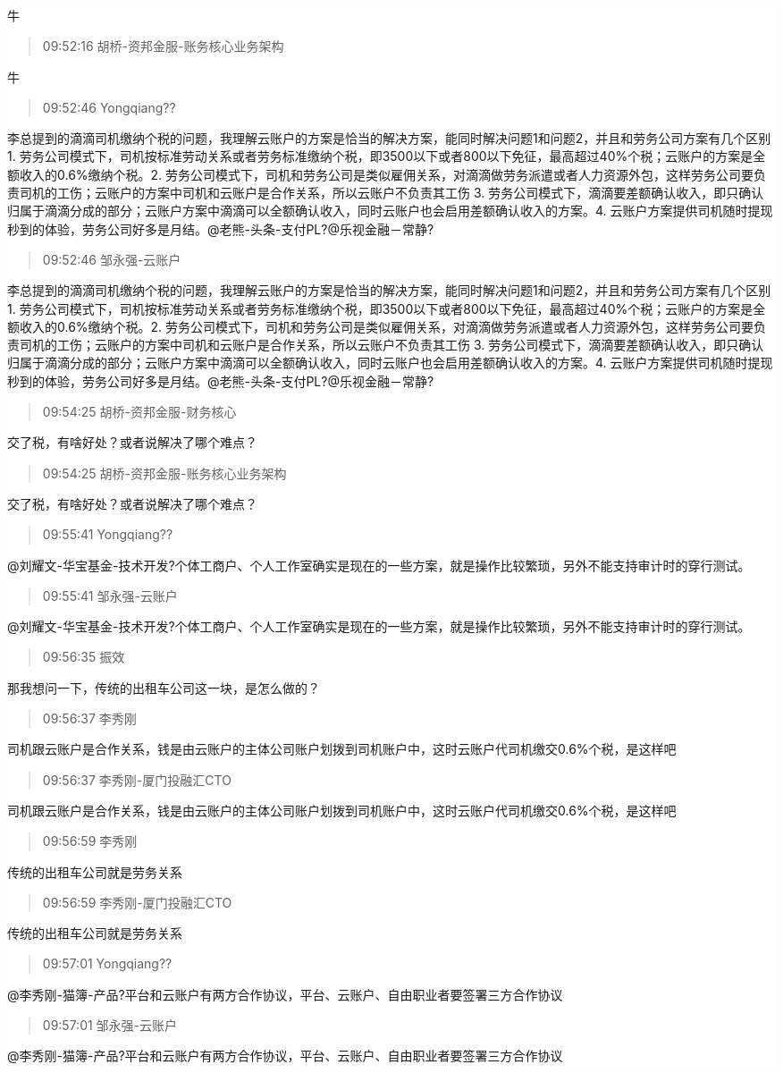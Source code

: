 牛  
   
> 09:52:16  胡桥-资邦金服-账务核心业务架构  
   
牛  
   
> 09:52:46  Yongqiang??  
   
李总提到的滴滴司机缴纳个税的问题，我理解云账户的方案是恰当的解决方案，能同时解决问题1和问题2，并且和劳务公司方案有几个区别 1. 劳务公司模式下，司机按标准劳动关系或者劳务标准缴纳个税，即3500以下或者800以下免征，最高超过40%个税；云账户的方案是全额收入的0.6%缴纳个税。2. 劳务公司模式下，司机和劳务公司是类似雇佣关系，对滴滴做劳务派遣或者人力资源外包，这样劳务公司要负责司机的工伤；云账户的方案中司机和云账户是合作关系，所以云账户不负责其工伤  3. 劳务公司模式下，滴滴要差额确认收入，即只确认归属于滴滴分成的部分；云账户方案中滴滴可以全额确认收入，同时云账户也会启用差额确认收入的方案。4. 云账户方案提供司机随时提现秒到的体验，劳务公司好多是月结。@老熊-头条-支付PL?@乐视金融－常静?  
   
> 09:52:46  邹永强-云账户  
   
李总提到的滴滴司机缴纳个税的问题，我理解云账户的方案是恰当的解决方案，能同时解决问题1和问题2，并且和劳务公司方案有几个区别 1. 劳务公司模式下，司机按标准劳动关系或者劳务标准缴纳个税，即3500以下或者800以下免征，最高超过40%个税；云账户的方案是全额收入的0.6%缴纳个税。2. 劳务公司模式下，司机和劳务公司是类似雇佣关系，对滴滴做劳务派遣或者人力资源外包，这样劳务公司要负责司机的工伤；云账户的方案中司机和云账户是合作关系，所以云账户不负责其工伤  3. 劳务公司模式下，滴滴要差额确认收入，即只确认归属于滴滴分成的部分；云账户方案中滴滴可以全额确认收入，同时云账户也会启用差额确认收入的方案。4. 云账户方案提供司机随时提现秒到的体验，劳务公司好多是月结。@老熊-头条-支付PL?@乐视金融－常静?  
   
> 09:54:25  胡桥-资邦金服-财务核心  
   
交了税，有啥好处？或者说解决了哪个难点？  
   
> 09:54:25  胡桥-资邦金服-账务核心业务架构  
   
交了税，有啥好处？或者说解决了哪个难点？  
   
> 09:55:41  Yongqiang??  
   
@刘耀文-华宝基金-技术开发?个体工商户、个人工作室确实是现在的一些方案，就是操作比较繁琐，另外不能支持审计时的穿行测试。  
   
> 09:55:41  邹永强-云账户  
   
@刘耀文-华宝基金-技术开发?个体工商户、个人工作室确实是现在的一些方案，就是操作比较繁琐，另外不能支持审计时的穿行测试。  
   
> 09:56:35  振效  
   
那我想问一下，传统的出租车公司这一块，是怎么做的？  
   
> 09:56:37  李秀刚  
   
司机跟云账户是合作关系，钱是由云账户的主体公司账户划拨到司机账户中，这时云账户代司机缴交0.6%个税，是这样吧  
   
> 09:56:37  李秀刚-厦门投融汇CTO  
   
司机跟云账户是合作关系，钱是由云账户的主体公司账户划拨到司机账户中，这时云账户代司机缴交0.6%个税，是这样吧  
   
> 09:56:59  李秀刚  
   
传统的出租车公司就是劳务关系  
   
> 09:56:59  李秀刚-厦门投融汇CTO  
   
传统的出租车公司就是劳务关系  
   
> 09:57:01  Yongqiang??  
   
@李秀刚-猫簿-产品?平台和云账户有两方合作协议，平台、云账户、自由职业者要签署三方合作协议  
   
> 09:57:01  邹永强-云账户  
   
@李秀刚-猫簿-产品?平台和云账户有两方合作协议，平台、云账户、自由职业者要签署三方合作协议  
   